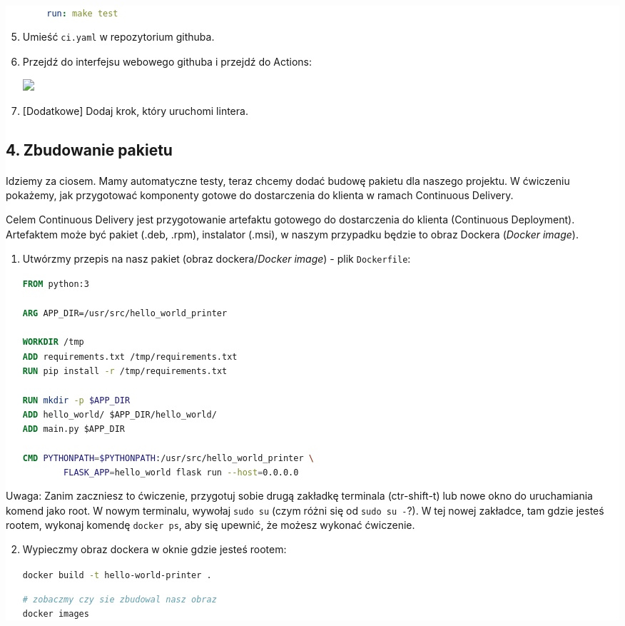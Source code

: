    ```yaml
           run: make test
   ```

5. Umieść `ci.yaml` w repozytorium githuba.

6. Przejdź do interfejsu webowego githuba i przejdź do Actions:

   <img src="img/github_actions.png" width="60%" />

7. [Dodatkowe] Dodaj krok, który uruchomi lintera.

## 4. Zbudowanie pakietu

Idziemy za ciosem. Mamy automatyczne testy, teraz chcemy dodać budowę pakietu dla naszego projektu. W ćwiczeniu pokażemy, jak przygotować komponenty gotowe do dostarczenia do klienta w ramach Continuous Delivery.

Celem Continuous Delivery jest przygotowanie artefaktu gotowego do dostarczenia do klienta (Continuous Deployment). Artefaktem może być pakiet (.deb, .rpm), instalator (.msi), w naszym przypadku będzie to obraz Dockera (*Docker image*).

1. Utwórzmy przepis na nasz pakiet (obraz dockera/*Docker image*) - plik `Dockerfile`:

   ```Dockerfile
   FROM python:3

   ARG APP_DIR=/usr/src/hello_world_printer

   WORKDIR /tmp
   ADD requirements.txt /tmp/requirements.txt
   RUN pip install -r /tmp/requirements.txt

   RUN mkdir -p $APP_DIR
   ADD hello_world/ $APP_DIR/hello_world/
   ADD main.py $APP_DIR

   CMD PYTHONPATH=$PYTHONPATH:/usr/src/hello_world_printer \
           FLASK_APP=hello_world flask run --host=0.0.0.0
   ```

Uwaga: Zanim zaczniesz to ćwiczenie, przygotuj sobie drugą zakładkę terminala (ctr-shift-t) lub nowe okno do uruchamiania komend jako root. W nowym terminalu, wywołaj `sudo su` (czym różni się od `sudo su -`?). W tej nowej zakładce, tam gdzie jesteś rootem, wykonaj komendę `docker ps`, aby się upewnić, że możesz wykonać ćwiczenie.

2. Wypieczmy obraz dockera w oknie gdzie jesteś rootem:

   ```bash
   docker build -t hello-world-printer .
   ```

   ```bash
   # zobaczmy czy sie zbudowal nasz obraz
   docker images
   ```
